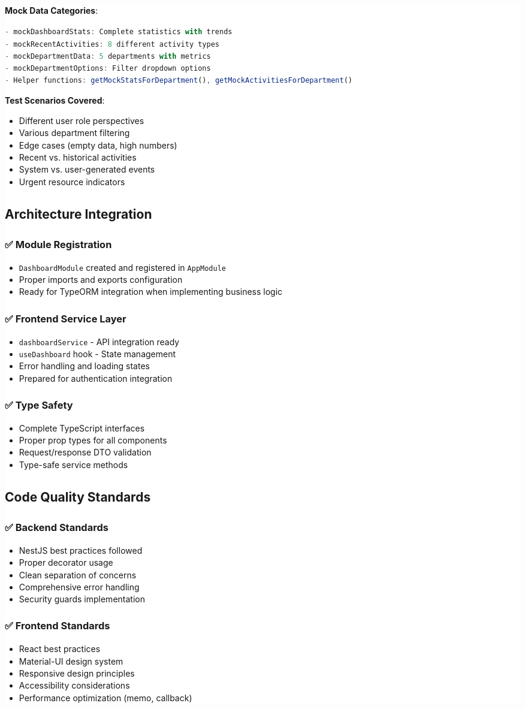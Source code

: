 **Mock Data Categories**:
```typescript
- mockDashboardStats: Complete statistics with trends
- mockRecentActivities: 8 different activity types
- mockDepartmentData: 5 departments with metrics
- mockDepartmentOptions: Filter dropdown options
- Helper functions: getMockStatsForDepartment(), getMockActivitiesForDepartment()
```

**Test Scenarios Covered**:
- Different user role perspectives
- Various department filtering
- Edge cases (empty data, high numbers)
- Recent vs. historical activities
- System vs. user-generated events
- Urgent resource indicators

## Architecture Integration

### ✅ Module Registration
- `DashboardModule` created and registered in `AppModule`
- Proper imports and exports configuration
- Ready for TypeORM integration when implementing business logic

### ✅ Frontend Service Layer
- `dashboardService` - API integration ready
- `useDashboard` hook - State management
- Error handling and loading states
- Prepared for authentication integration

### ✅ Type Safety
- Complete TypeScript interfaces
- Proper prop types for all components
- Request/response DTO validation
- Type-safe service methods

## Code Quality Standards

### ✅ Backend Standards
- NestJS best practices followed
- Proper decorator usage
- Clean separation of concerns
- Comprehensive error handling
- Security guards implementation

### ✅ Frontend Standards
- React best practices
- Material-UI design system
- Responsive design principles
- Accessibility considerations
- Performance optimization (memo, callback)
